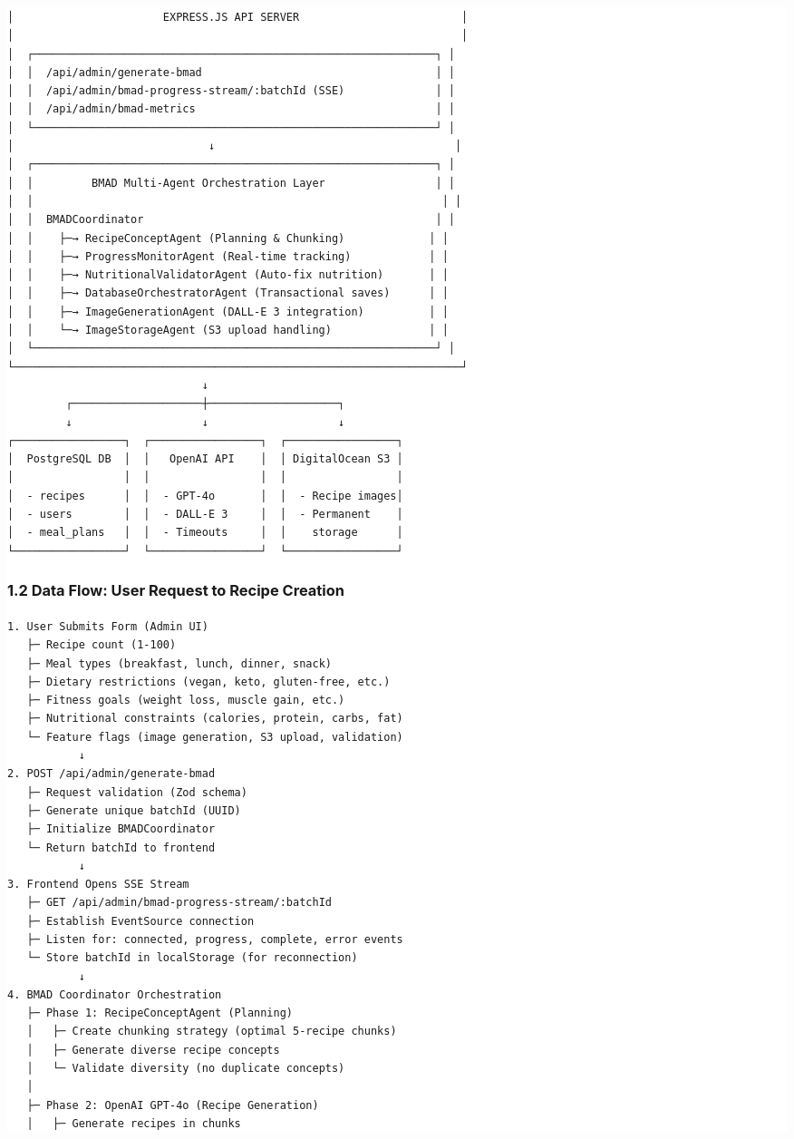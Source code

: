```
│                       EXPRESS.JS API SERVER                         │
│                                                                     │
│  ┌──────────────────────────────────────────────────────────────┐ │
│  │  /api/admin/generate-bmad                                    │ │
│  │  /api/admin/bmad-progress-stream/:batchId (SSE)              │ │
│  │  /api/admin/bmad-metrics                                     │ │
│  └──────────────────────────────────────────────────────────────┘ │
│                              ↓                                     │
│  ┌──────────────────────────────────────────────────────────────┐ │
│  │         BMAD Multi-Agent Orchestration Layer                 │ │
│  │                                                               │ │
│  │  BMADCoordinator                                             │ │
│  │    ├─→ RecipeConceptAgent (Planning & Chunking)             │ │
│  │    ├─→ ProgressMonitorAgent (Real-time tracking)            │ │
│  │    ├─→ NutritionalValidatorAgent (Auto-fix nutrition)       │ │
│  │    ├─→ DatabaseOrchestratorAgent (Transactional saves)      │ │
│  │    ├─→ ImageGenerationAgent (DALL-E 3 integration)          │ │
│  │    └─→ ImageStorageAgent (S3 upload handling)               │ │
│  └──────────────────────────────────────────────────────────────┘ │
└─────────────────────────────────────────────────────────────────────┘
                              ↓
         ┌────────────────────┼────────────────────┐
         ↓                    ↓                    ↓
┌─────────────────┐  ┌─────────────────┐  ┌─────────────────┐
│  PostgreSQL DB  │  │   OpenAI API    │  │ DigitalOcean S3 │
│                 │  │                 │  │                 │
│  - recipes      │  │  - GPT-4o       │  │  - Recipe images│
│  - users        │  │  - DALL-E 3     │  │  - Permanent    │
│  - meal_plans   │  │  - Timeouts     │  │    storage      │
└─────────────────┘  └─────────────────┘  └─────────────────┘
```

### 1.2 Data Flow: User Request to Recipe Creation

```
1. User Submits Form (Admin UI)
   ├─ Recipe count (1-100)
   ├─ Meal types (breakfast, lunch, dinner, snack)
   ├─ Dietary restrictions (vegan, keto, gluten-free, etc.)
   ├─ Fitness goals (weight loss, muscle gain, etc.)
   ├─ Nutritional constraints (calories, protein, carbs, fat)
   └─ Feature flags (image generation, S3 upload, validation)
           ↓
2. POST /api/admin/generate-bmad
   ├─ Request validation (Zod schema)
   ├─ Generate unique batchId (UUID)
   ├─ Initialize BMADCoordinator
   └─ Return batchId to frontend
           ↓
3. Frontend Opens SSE Stream
   ├─ GET /api/admin/bmad-progress-stream/:batchId
   ├─ Establish EventSource connection
   ├─ Listen for: connected, progress, complete, error events
   └─ Store batchId in localStorage (for reconnection)
           ↓
4. BMAD Coordinator Orchestration
   ├─ Phase 1: RecipeConceptAgent (Planning)
   │   ├─ Create chunking strategy (optimal 5-recipe chunks)
   │   ├─ Generate diverse recipe concepts
   │   └─ Validate diversity (no duplicate concepts)
   │
   ├─ Phase 2: OpenAI GPT-4o (Recipe Generation)
   │   ├─ Generate recipes in chunks
```